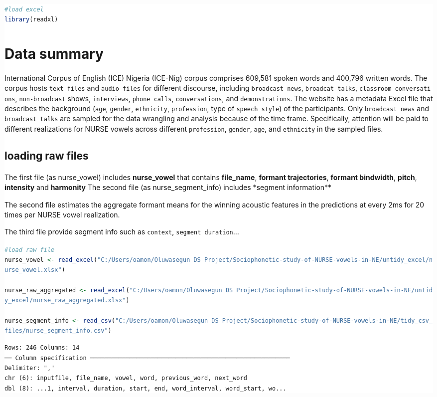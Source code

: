 ``` r
#load excel
library(readxl)
```

# Data summary

International Corpus of English (ICE) Nigeria (ICE-Nig) corpus comprises
609,581 spoken words and 400,796 written words. The corpus hosts
`text files` and `audio files` for different discourse, including
`broadcast news`, `broadcat talks`, `classroom conversations`,
`non-broadcast` shows, `interviews`, `phone calls`, `conversations`, and
`demonstrations`. The website has a metadata Excel
[file](https://sourceforge.net/projects/ice-nigeria/files/) that
describes the background (`age`, `gender`, `ethnicity`, `profession`,
type of `speech style`) of the participants. Only `broadcast news` and
`broadcast talks` are sampled for the data wrangling and analysis
because of the time frame. Specifically, attention will be paid to
different realizations for NURSE vowels across different `profession`,
`gender`, `age`, and `ethnicity` in the sampled files.

## loading raw files

The first file (as nurse_vowel) includes **nurse_vowel** that contains
**file_name**, **formant trajectories**, **formant bindwidth**,
**pitch**, **intensity** and **harmonity** The second file (as
nurse_segment_info) includes \*segment information\*\*

The second file estimates the aggregate formant means for the winning
acoustic features in the predictions at every 2ms for 20 times per NURSE
vowel realization.

The third file provide segment info such as `context`,
`segment duration`…

``` r
#load raw file
nurse_vowel <- read_excel("C:/Users/oamon/Oluwasegun DS Project/Sociophonetic-study-of-NURSE-vowels-in-NE/untidy_excel/nurse_vowel.xlsx")

nurse_raw_aggregated <- read_excel("C:/Users/oamon/Oluwasegun DS Project/Sociophonetic-study-of-NURSE-vowels-in-NE/untidy_excel/nurse_raw_aggregated.xlsx")

nurse_segment_info <- read_csv("C:/Users/oamon/Oluwasegun DS Project/Sociophonetic-study-of-NURSE-vowels-in-NE/tidy_csv_files/nurse_segment_info.csv")
```

    Rows: 246 Columns: 14
    ── Column specification ────────────────────────────────────────────────────────
    Delimiter: ","
    chr (6): inputfile, file_name, vowel, word, previous_word, next_word
    dbl (8): ...1, interval, duration, start, end, word_interval, word_start, wo...
